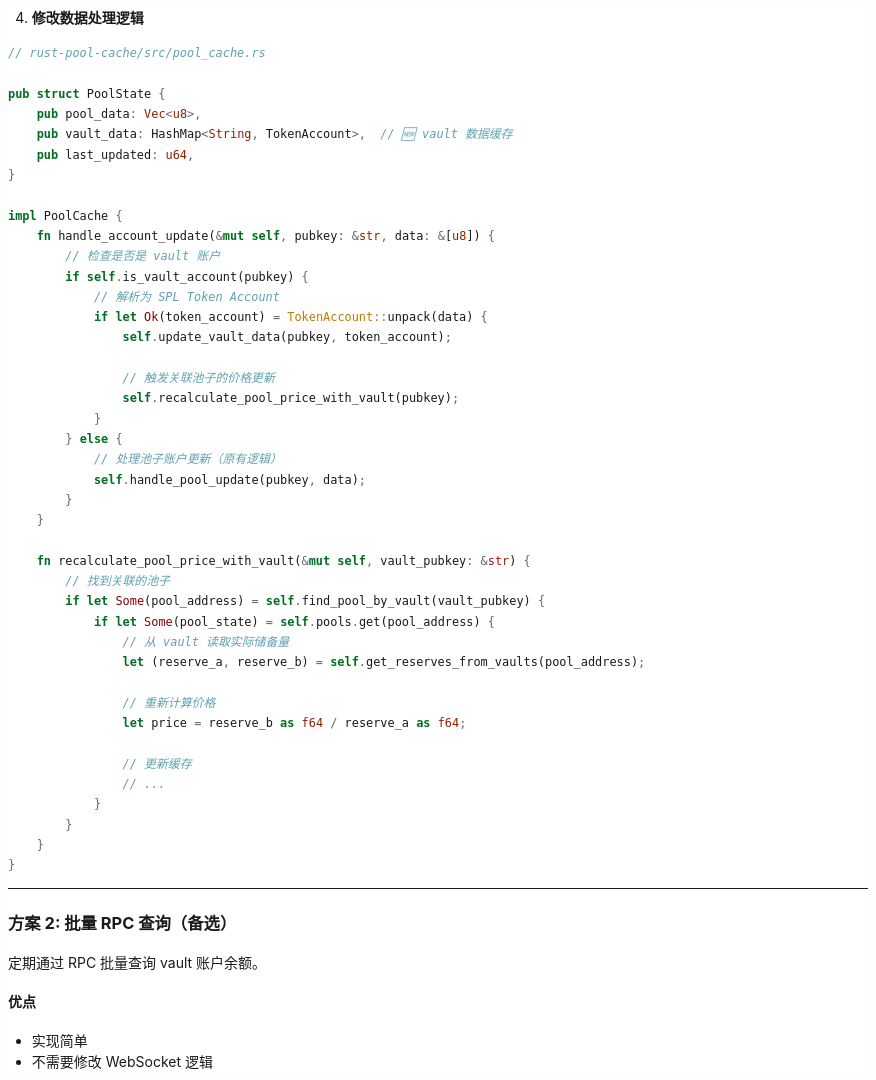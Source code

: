 4. **修改数据处理逻辑**

```rust
// rust-pool-cache/src/pool_cache.rs

pub struct PoolState {
    pub pool_data: Vec<u8>,
    pub vault_data: HashMap<String, TokenAccount>,  // 🆕 vault 数据缓存
    pub last_updated: u64,
}

impl PoolCache {
    fn handle_account_update(&mut self, pubkey: &str, data: &[u8]) {
        // 检查是否是 vault 账户
        if self.is_vault_account(pubkey) {
            // 解析为 SPL Token Account
            if let Ok(token_account) = TokenAccount::unpack(data) {
                self.update_vault_data(pubkey, token_account);
                
                // 触发关联池子的价格更新
                self.recalculate_pool_price_with_vault(pubkey);
            }
        } else {
            // 处理池子账户更新（原有逻辑）
            self.handle_pool_update(pubkey, data);
        }
    }
    
    fn recalculate_pool_price_with_vault(&mut self, vault_pubkey: &str) {
        // 找到关联的池子
        if let Some(pool_address) = self.find_pool_by_vault(vault_pubkey) {
            if let Some(pool_state) = self.pools.get(pool_address) {
                // 从 vault 读取实际储备量
                let (reserve_a, reserve_b) = self.get_reserves_from_vaults(pool_address);
                
                // 重新计算价格
                let price = reserve_b as f64 / reserve_a as f64;
                
                // 更新缓存
                // ...
            }
        }
    }
}
```

---

### 方案 2: 批量 RPC 查询（备选）

定期通过 RPC 批量查询 vault 账户余额。

#### 优点
- 实现简单
- 不需要修改 WebSocket 逻辑
